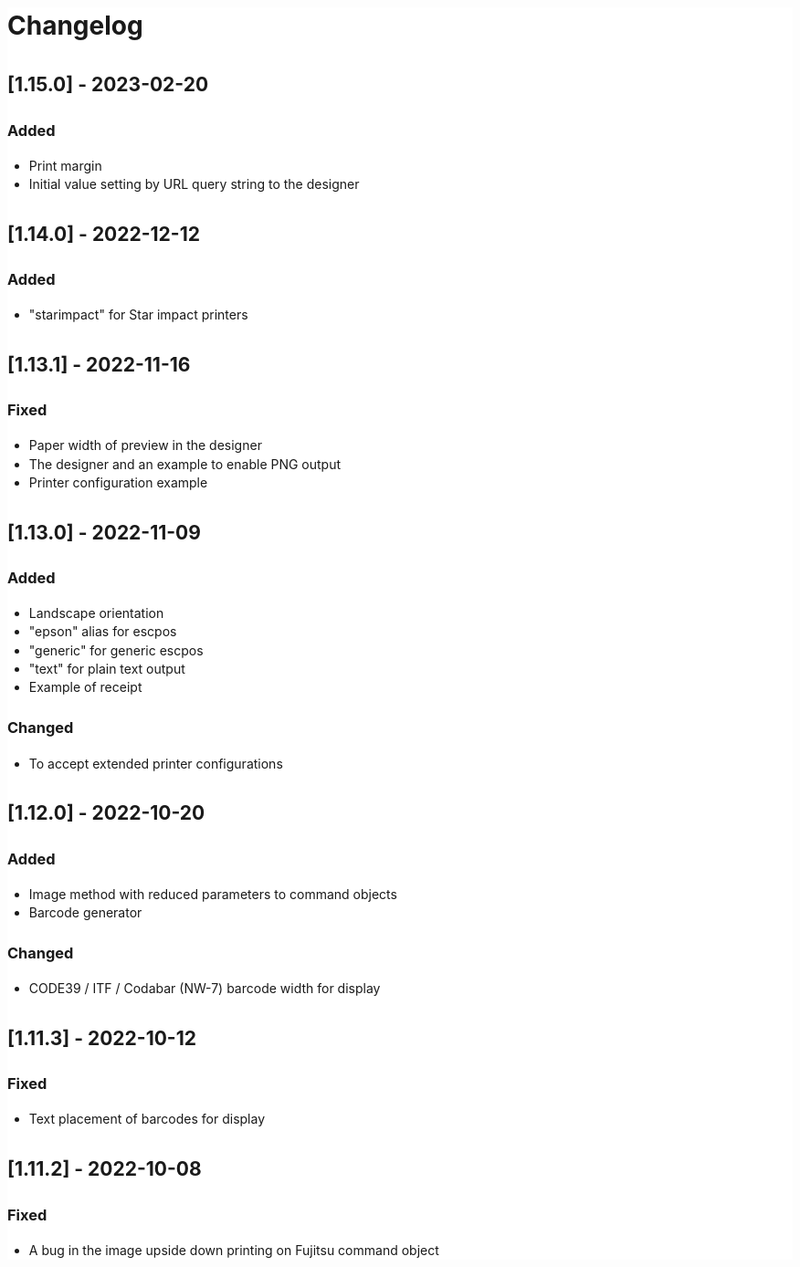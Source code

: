# Changelog

## [1.15.0] - 2023-02-20
### Added
- Print margin
- Initial value setting by URL query string to the designer

## [1.14.0] - 2022-12-12
### Added
- "starimpact" for Star impact printers

## [1.13.1] - 2022-11-16
### Fixed
- Paper width of preview in the designer
- The designer and an example to enable PNG output
- Printer configuration example

## [1.13.0] - 2022-11-09
### Added
- Landscape orientation
- "epson" alias for escpos
- "generic" for generic escpos
- "text" for plain text output
- Example of receipt

### Changed
- To accept extended printer configurations

## [1.12.0] - 2022-10-20
### Added
- Image method with reduced parameters to command objects
- Barcode generator

### Changed
- CODE39 / ITF / Codabar (NW-7) barcode width for display

## [1.11.3] - 2022-10-12
### Fixed
- Text placement of barcodes for display

## [1.11.2] - 2022-10-08
### Fixed
- A bug in the image upside down printing on Fujitsu command object
